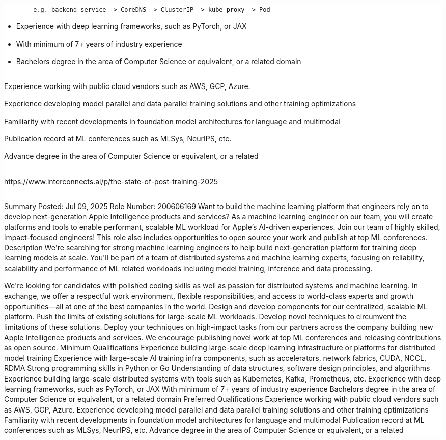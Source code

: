           - e.g. backend-service -> CoreDNS -> ClusterIP -> kube-proxy -> Pod
- Experience with deep learning frameworks, such as PyTorch, or JAX

- With minimum of 7+ years of industry experience

- Bachelors degree in the area of Computer Science or equivalent, or a related domain

---

Experience working with public cloud vendors such as AWS, GCP, Azure.

Experience developing model parallel and data parallel training solutions and other training optimizations

Familiarity with recent developments in foundation model architectures for language and multimodal

Publication record at ML conferences such as MLSys, NeurIPS, etc.

Advance degree in the area of Computer Science or equivalent, or a related

---

https://www.interconnects.ai/p/the-state-of-post-training-2025

---
Summary
Posted:
Jul 09, 2025
Role Number:
200606169
Want to build the machine learning platform that engineers rely on to develop next-generation Apple Intelligence products and services? As a machine learning engineer on our team, you will create platforms and tools to enable performant, scalable ML workload for Apple’s AI-driven experiences. Join our team of highly skilled, impact-focused engineers! This role also includes opportunities to open source your work and publish at top ML conferences.
Description
We're searching for strong machine learning engineers to help build next-generation platform for training deep learning models at scale. You'll be part of a team of distributed systems and machine learning experts, focusing on reliability, scalability and performance of ML related workloads including model training, inference and data processing.

We're looking for candidates with polished coding skills as well as passion for distributed systems and machine learning. In exchange, we offer a respectful work environment, flexible responsibilities, and access to world-class experts and growth opportunities—all at one of the best companies in the world. Design and develop components for our centralized, scalable ML platform. Push the limits of existing solutions for large-scale ML workloads. Develop novel techniques to circumvent the limitations of these solutions. Deploy your techniques on high-impact tasks from our partners across the company building new Apple Intelligence products and services. We encourage publishing novel work at top ML conferences and releasing contributions as open source.
Minimum Qualifications
Experience building large-scale deep learning infrastructure or platforms for distributed model training
Experience with large-scale AI training infra components, such as accelerators, network fabrics, CUDA, NCCL, RDMA
Strong programming skills in Python or Go
Understanding of data structures, software design principles, and algorithms
Experience building large-scale distributed systems with tools such as Kubernetes, Kafka, Prometheus, etc.
Experience with deep learning frameworks, such as PyTorch, or JAX
With minimum of 7+ years of industry experience
Bachelors degree in the area of Computer Science or equivalent, or a related domain
Preferred Qualifications
Experience working with public cloud vendors such as AWS, GCP, Azure.
Experience developing model parallel and data parallel training solutions and other training optimizations
Familiarity with recent developments in foundation model architectures for language and multimodal
Publication record at ML conferences such as MLSys, NeurIPS, etc.
Advance degree in the area of Computer Science or equivalent, or a related
